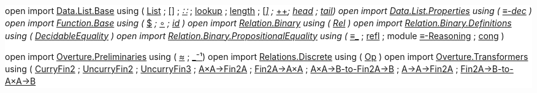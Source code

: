 <a id="681" class="Keyword">open</a> <a id="686" class="Keyword">import</a> <a id="693" href="Data.List.Base.html" class="Module">Data.List.Base</a>        <a id="715" class="Keyword">using</a> <a id="721" class="Symbol">(</a> <a id="723" href="Agda.Builtin.List.html#148" class="Datatype">List</a> <a id="728" class="Symbol">;</a> <a id="730" href="Data.List.Base.html#10383" class="InductiveConstructor">[]</a> <a id="733" class="Symbol">;</a> <a id="735" href="Agda.Builtin.List.html#200" class="InductiveConstructor Operator">_∷_</a> <a id="739" class="Symbol">;</a> <a id="741" href="Data.List.Base.html#6106" class="Function">lookup</a> <a id="748" class="Symbol">;</a> <a id="750" href="Data.List.Base.html#4864" class="Function">length</a> <a id="757" class="Symbol">;</a> <a id="759" href="Data.List.Base.html#5025" class="Function Operator">[_]</a> <a id="763" class="Symbol">;</a> <a id="765" href="Data.List.Base.html#1810" class="Function Operator">_++_</a><a id="769" class="Symbol">;</a> <a id="771" href="Data.List.Base.html#7061" class="Function">head</a> <a id="776" class="Symbol">;</a> <a id="778" href="Data.List.Base.html#7131" class="Function">tail</a><a id="782" class="Symbol">)</a>
<a id="784" class="Keyword">open</a> <a id="789" class="Keyword">import</a> <a id="796" href="Data.List.Properties.html" class="Module">Data.List.Properties</a>  <a id="818" class="Keyword">using</a> <a id="824" class="Symbol">(</a> <a id="826" href="Data.List.Properties.html#2520" class="Function">≡-dec</a> <a id="832" class="Symbol">)</a>
<a id="834" class="Keyword">open</a> <a id="839" class="Keyword">import</a> <a id="846" href="Function.Base.html" class="Module">Function.Base</a>         <a id="868" class="Keyword">using</a> <a id="874" class="Symbol">(</a> <a id="876" href="Function.Base.html#1919" class="Function Operator">_$_</a> <a id="880" class="Symbol">;</a> <a id="882" href="Function.Base.html#1031" class="Function Operator">_∘_</a> <a id="886" class="Symbol">;</a> <a id="888" href="Function.Base.html#615" class="Function">id</a> <a id="891" class="Symbol">)</a>
<a id="893" class="Keyword">open</a> <a id="898" class="Keyword">import</a> <a id="905" href="Relation.Binary.html" class="Module">Relation.Binary</a>       <a id="927" class="Keyword">using</a> <a id="933" class="Symbol">(</a> <a id="935" href="Relation.Binary.Core.html#882" class="Function">Rel</a> <a id="939" class="Symbol">)</a>
<a id="941" class="Keyword">open</a> <a id="946" class="Keyword">import</a> <a id="953" href="Relation.Binary.Definitions.html" class="Module">Relation.Binary.Definitions</a>
                                  <a id="1015" class="Keyword">using</a> <a id="1021" class="Symbol">(</a> <a id="1023" href="Relation.Binary.Definitions.html#4995" class="Function">DecidableEquality</a> <a id="1041" class="Symbol">)</a>
<a id="1043" class="Keyword">open</a> <a id="1048" class="Keyword">import</a> <a id="1055" href="Relation.Binary.PropositionalEquality.html" class="Module">Relation.Binary.PropositionalEquality</a>
                                  <a id="1127" class="Keyword">using</a> <a id="1133" class="Symbol">(</a> <a id="1135" href="Agda.Builtin.Equality.html#151" class="Datatype Operator">_≡_</a> <a id="1139" class="Symbol">;</a> <a id="1141" href="Agda.Builtin.Equality.html#208" class="InductiveConstructor">refl</a> <a id="1146" class="Symbol">;</a> <a id="1148" class="Keyword">module</a> <a id="1155" href="Relation.Binary.PropositionalEquality.Core.html#2708" class="Module">≡-Reasoning</a> <a id="1167" class="Symbol">;</a> <a id="1169" href="Relation.Binary.PropositionalEquality.Core.html#1130" class="Function">cong</a> <a id="1174" class="Symbol">)</a>


<a id="1178" class="Keyword">open</a> <a id="1183" class="Keyword">import</a> <a id="1190" href="Overture.Preliminaries.html" class="Module">Overture.Preliminaries</a> <a id="1213" class="Keyword">using</a> <a id="1219" class="Symbol">(</a> <a id="1221" href="Overture.Preliminaries.html#9422" class="Function Operator">_≈_</a> <a id="1225" class="Symbol">;</a> <a id="1227" href="Overture.Preliminaries.html#4859" class="Function Operator">_⁻¹</a><a id="1230" class="Symbol">)</a>
<a id="1232" class="Keyword">open</a> <a id="1237" class="Keyword">import</a> <a id="1244" href="Relations.Discrete.html" class="Module">Relations.Discrete</a>     <a id="1267" class="Keyword">using</a> <a id="1273" class="Symbol">(</a> <a id="1275" href="Relations.Discrete.html#5347" class="Function">Op</a> <a id="1278" class="Symbol">)</a>
<a id="1280" class="Keyword">open</a> <a id="1285" class="Keyword">import</a> <a id="1292" href="Overture.Transformers.html" class="Module">Overture.Transformers</a>  <a id="1315" class="Keyword">using</a> <a id="1321" class="Symbol">(</a> <a id="1323" href="Overture.Transformers.html#3592" class="Function">CurryFin2</a> <a id="1333" class="Symbol">;</a> <a id="1335" href="Overture.Transformers.html#3673" class="Function">UncurryFin2</a> <a id="1347" class="Symbol">;</a> <a id="1349" href="Overture.Transformers.html#4594" class="Function">UncurryFin3</a> <a id="1361" class="Symbol">;</a> <a id="1363" href="Overture.Transformers.html#2137" class="Function">A×A→Fin2A</a> <a id="1373" class="Symbol">;</a> <a id="1375" href="Overture.Transformers.html#2223" class="Function">Fin2A→A×A</a>
                                         <a id="1426" class="Symbol">;</a> <a id="1428" href="Overture.Transformers.html#4784" class="Function">A×A→B-to-Fin2A→B</a> <a id="1445" class="Symbol">;</a> <a id="1447" href="Overture.Transformers.html#2488" class="Function">A→A→Fin2A</a> <a id="1457" class="Symbol">;</a> <a id="1459" href="Overture.Transformers.html#4697" class="Function">Fin2A→B-to-A×A→B</a>